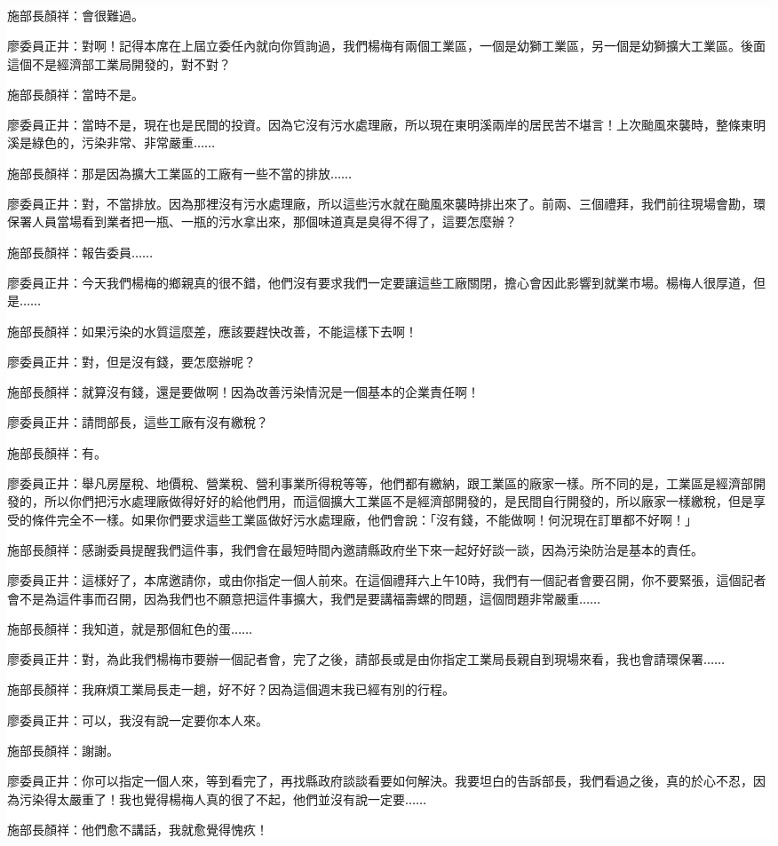 
施部長顏祥：會很難過。


廖委員正井：對啊！記得本席在上屆立委任內就向你質詢過，我們楊梅有兩個工業區，一個是幼獅工業區，另一個是幼獅擴大工業區。後面這個不是經濟部工業局開發的，對不對？


施部長顏祥：當時不是。


廖委員正井：當時不是，現在也是民間的投資。因為它沒有污水處理廠，所以現在東明溪兩岸的居民苦不堪言！上次颱風來襲時，整條東明溪是綠色的，污染非常、非常嚴重……


施部長顏祥：那是因為擴大工業區的工廠有一些不當的排放……


廖委員正井：對，不當排放。因為那裡沒有污水處理廠，所以這些污水就在颱風來襲時排出來了。前兩、三個禮拜，我們前往現場會勘，環保署人員當場看到業者把一瓶、一瓶的污水拿出來，那個味道真是臭得不得了，這要怎麼辦？


施部長顏祥：報告委員……


廖委員正井：今天我們楊梅的鄉親真的很不錯，他們沒有要求我們一定要讓這些工廠關閉，擔心會因此影響到就業市場。楊梅人很厚道，但是……


施部長顏祥：如果污染的水質這麼差，應該要趕快改善，不能這樣下去啊！


廖委員正井：對，但是沒有錢，要怎麼辦呢？


施部長顏祥：就算沒有錢，還是要做啊！因為改善污染情況是一個基本的企業責任啊！


廖委員正井：請問部長，這些工廠有沒有繳稅？


施部長顏祥：有。


廖委員正井：舉凡房屋稅、地價稅、營業稅、營利事業所得稅等等，他們都有繳納，跟工業區的廠家一樣。所不同的是，工業區是經濟部開發的，所以你們把污水處理廠做得好好的給他們用，而這個擴大工業區不是經濟部開發的，是民間自行開發的，所以廠家一樣繳稅，但是享受的條件完全不一樣。如果你們要求這些工業區做好污水處理廠，他們會說：「沒有錢，不能做啊！何況現在訂單都不好啊！」


施部長顏祥：感謝委員提醒我們這件事，我們會在最短時間內邀請縣政府坐下來一起好好談一談，因為污染防治是基本的責任。


廖委員正井：這樣好了，本席邀請你，或由你指定一個人前來。在這個禮拜六上午10時，我們有一個記者會要召開，你不要緊張，這個記者會不是為這件事而召開，因為我們也不願意把這件事擴大，我們是要講福壽螺的問題，這個問題非常嚴重……


施部長顏祥：我知道，就是那個紅色的蛋……


廖委員正井：對，為此我們楊梅市要辦一個記者會，完了之後，請部長或是由你指定工業局長親自到現場來看，我也會請環保署……


施部長顏祥：我麻煩工業局長走一趟，好不好？因為這個週末我已經有別的行程。


廖委員正井：可以，我沒有說一定要你本人來。


施部長顏祥：謝謝。


廖委員正井：你可以指定一個人來，等到看完了，再找縣政府談談看要如何解決。我要坦白的告訴部長，我們看過之後，真的於心不忍，因為污染得太嚴重了！我也覺得楊梅人真的很了不起，他們並沒有說一定要……


施部長顏祥：他們愈不講話，我就愈覺得愧疚！
